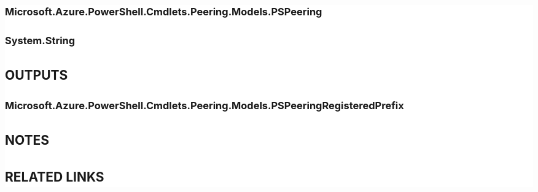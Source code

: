 ### Microsoft.Azure.PowerShell.Cmdlets.Peering.Models.PSPeering

### System.String

## OUTPUTS

### Microsoft.Azure.PowerShell.Cmdlets.Peering.Models.PSPeeringRegisteredPrefix

## NOTES

## RELATED LINKS
